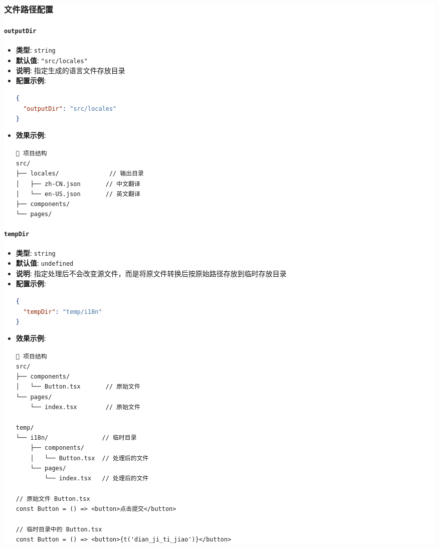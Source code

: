 ### 文件路径配置

#### `outputDir`
- **类型**: `string`
- **默认值**: `"src/locales"`
- **说明**: 指定生成的语言文件存放目录
- **配置示例**:
  ```json
  {
    "outputDir": "src/locales"
  }
  ```
- **效果示例**:
  ```
  📁 项目结构
  src/
  ├── locales/              // 输出目录
  │   ├── zh-CN.json       // 中文翻译
  │   └── en-US.json       // 英文翻译
  ├── components/
  └── pages/
  ```

#### `tempDir`
- **类型**: `string`
- **默认值**: `undefined`
- **说明**: 指定处理后不会改变源文件，而是将原文件转换后按原始路径存放到临时存放目录
- **配置示例**:
  ```json
  {
    "tempDir": "temp/i18n"
  }
  ```
- **效果示例**:
  ```
  📁 项目结构
  src/
  ├── components/
  │   └── Button.tsx       // 原始文件
  └── pages/
      └── index.tsx        // 原始文件
  
  temp/
  └── i18n/               // 临时目录
      ├── components/
      │   └── Button.tsx  // 处理后的文件
      └── pages/
          └── index.tsx   // 处理后的文件
  
  // 原始文件 Button.tsx
  const Button = () => <button>点击提交</button>
  
  // 临时目录中的 Button.tsx
  const Button = () => <button>{t('dian_ji_ti_jiao')}</button>
  ```
